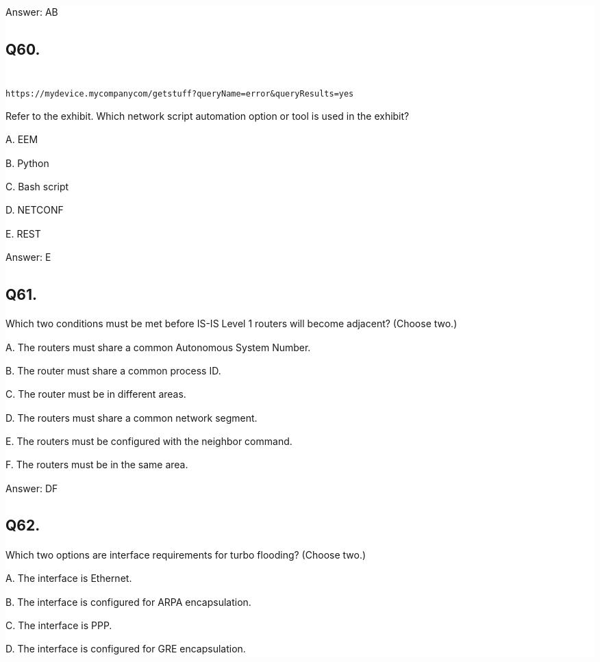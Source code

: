 Answer: AB





## Q60.

```

https://mydevice.mycompanycom/getstuff?queryName=error&queryResults=yes

```


Refer to the exhibit. Which network script automation option or tool is used in the exhibit?

A. EEM

B. Python

C. Bash script

D. NETCONF

E. REST

Answer: E





## Q61.

Which two conditions must be met before IS-IS Level 1 routers will become adjacent? (Choose two.)

A. The routers must share a common Autonomous System Number.

B. The router must share a common process ID.

C. The router must be in different areas.

D. The routers must share a common network segment.

E. The routers must be configured with the neighbor command.

F. The routers must be in the same area.

Answer: DF



## Q62.

Which two options are interface requirements for turbo flooding? (Choose two.)

A. The interface is Ethernet.

B. The interface is configured for ARPA encapsulation.

C. The interface is PPP.

D. The interface is configured for GRE encapsulation.
